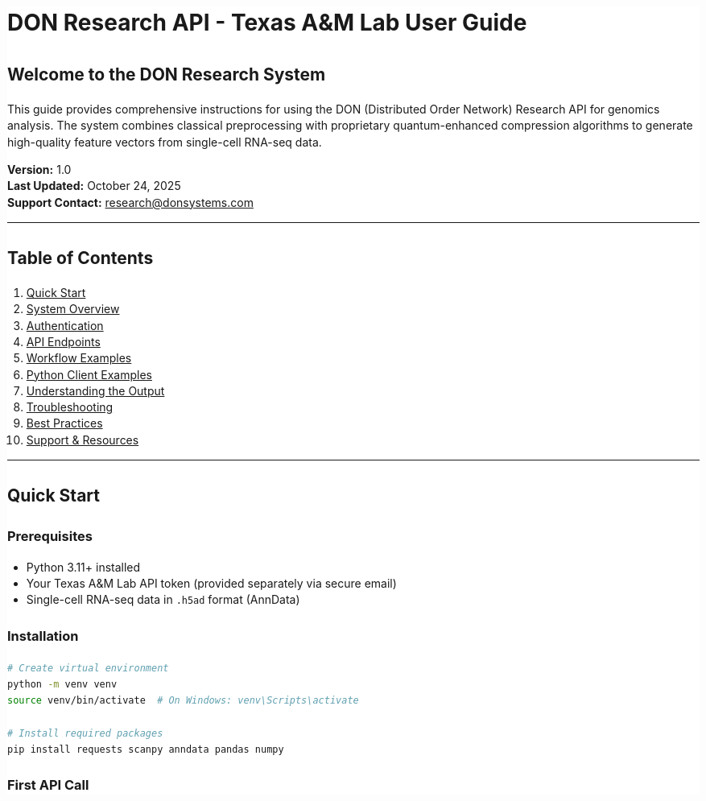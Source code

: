 # DON Research API - Texas A&M Lab User Guide

## Welcome to the DON Research System

This guide provides comprehensive instructions for using the DON (Distributed Order Network) Research API for genomics analysis. The system combines classical preprocessing with proprietary quantum-enhanced compression algorithms to generate high-quality feature vectors from single-cell RNA-seq data.

**Version:** 1.0  
**Last Updated:** October 24, 2025  
**Support Contact:** research@donsystems.com

---

## Table of Contents

1. [Quick Start](#quick-start)
2. [System Overview](#system-overview)
3. [Authentication](#authentication)
4. [API Endpoints](#api-endpoints)
5. [Workflow Examples](#workflow-examples)
6. [Python Client Examples](#python-client-examples)
7. [Understanding the Output](#understanding-the-output)
8. [Troubleshooting](#troubleshooting)
9. [Best Practices](#best-practices)
10. [Support & Resources](#support--resources)

---

## Quick Start

### Prerequisites

- Python 3.11+ installed
- Your Texas A&M Lab API token (provided separately via secure email)
- Single-cell RNA-seq data in `.h5ad` format (AnnData)

### Installation

```bash
# Create virtual environment
python -m venv venv
source venv/bin/activate  # On Windows: venv\Scripts\activate

# Install required packages
pip install requests scanpy anndata pandas numpy
```

### First API Call
